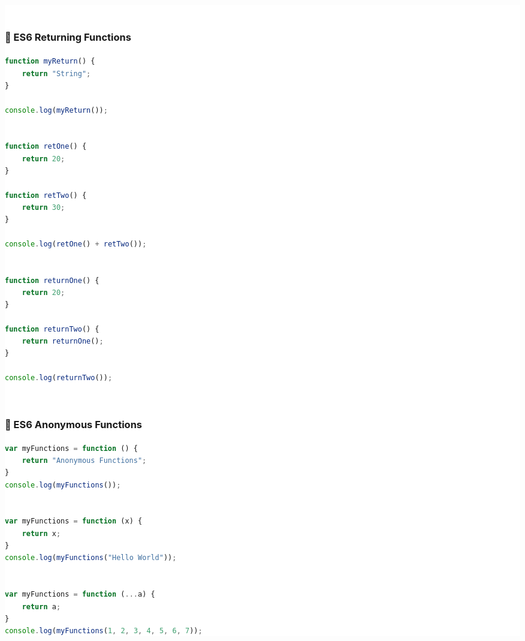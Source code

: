 <br>

### 📒 ES6 Returning Functions

```js
function myReturn() {
    return "String";
}

console.log(myReturn());


function retOne() {
    return 20;
}

function retTwo() {
    return 30;
}

console.log(retOne() + retTwo());


function returnOne() {
    return 20;
}

function returnTwo() {
    return returnOne();
}

console.log(returnTwo());
```

<br>

### 📒 ES6 Anonymous Functions

```js
var myFunctions = function () {
    return "Anonymous Functions";
}
console.log(myFunctions());


var myFunctions = function (x) {
    return x;
}
console.log(myFunctions("Hello World"));


var myFunctions = function (...a) {
    return a;
}
console.log(myFunctions(1, 2, 3, 4, 5, 6, 7));
```
